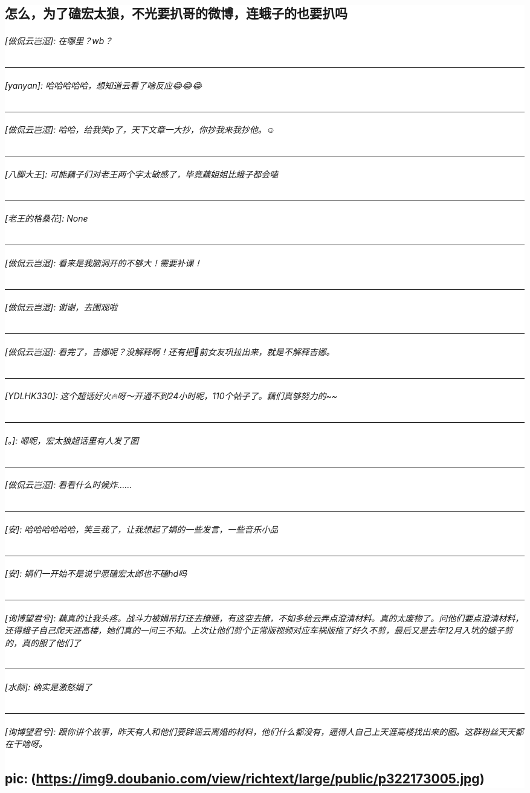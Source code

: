 怎么，为了磕宏太狼，不光要扒哥的微博，连蛾子的也要扒吗
---------------------------------------

###### [做侃云岂湿]: 在哪里？wb？
---------------------------------------

###### [yanyan]: 哈哈哈哈哈，想知道云看了啥反应😂😂😂
---------------------------------------

###### [做侃云岂湿]: 哈哈，给我笑p了，天下文章一大抄，你抄我来我抄他。☺️
---------------------------------------

###### [八脚大王]: 可能藕子们对老王两个字太敏感了，毕竟藕姐姐比蛾子都会嗑
---------------------------------------

###### [老王的格桑花]: None
---------------------------------------

###### [做侃云岂湿]: 看来是我脑洞开的不够大！需要补课！
---------------------------------------

###### [做侃云岂湿]: 谢谢，去围观啦
---------------------------------------

###### [做侃云岂湿]: 看完了，吉娜呢？没解释啊！还有把🐺前女友巩拉出来，就是不解释吉娜。
---------------------------------------

###### [YDLHK330]: 这个超话好火🔥呀～开通不到24小时呢，110个帖子了。藕们真够努力的~~
---------------------------------------

###### [。]: 嗯呢，宏太狼超话里有人发了图
---------------------------------------

###### [做侃云岂湿]: 看看什么时候炸……
---------------------------------------

###### [安]: 哈哈哈哈哈哈，笑亖我了，让我想起了娟的一些发言，一些音乐小品
---------------------------------------

###### [安]: 娟们一开始不是说宁愿磕宏太郎也不磕hd吗
---------------------------------------

###### [询博望君兮]: 藕真的让我头疼。战斗力被娟吊打还去撩骚，有这空去撩，不如多给云弄点澄清材料。真的太废物了。问他们要点澄清材料，还得蛾子自己爬天涯高楼，她们真的一问三不知。上次让他们剪个正常版视频对应车祸版拖了好久不剪，最后又是去年12月入坑的蛾子剪的，真的服了他们了
---------------------------------------

###### [水颜]: 确实是激怒娟了
---------------------------------------

###### [询博望君兮]: 跟你讲个故事，昨天有人和他们要辟谣云离婚的材料，他们什么都没有，逼得人自己上天涯高楼找出来的图。这群粉丝天天都在干啥呀。
pic: (https://img9.doubanio.com/view/richtext/large/public/p322173005.jpg)
---------------------------------------
